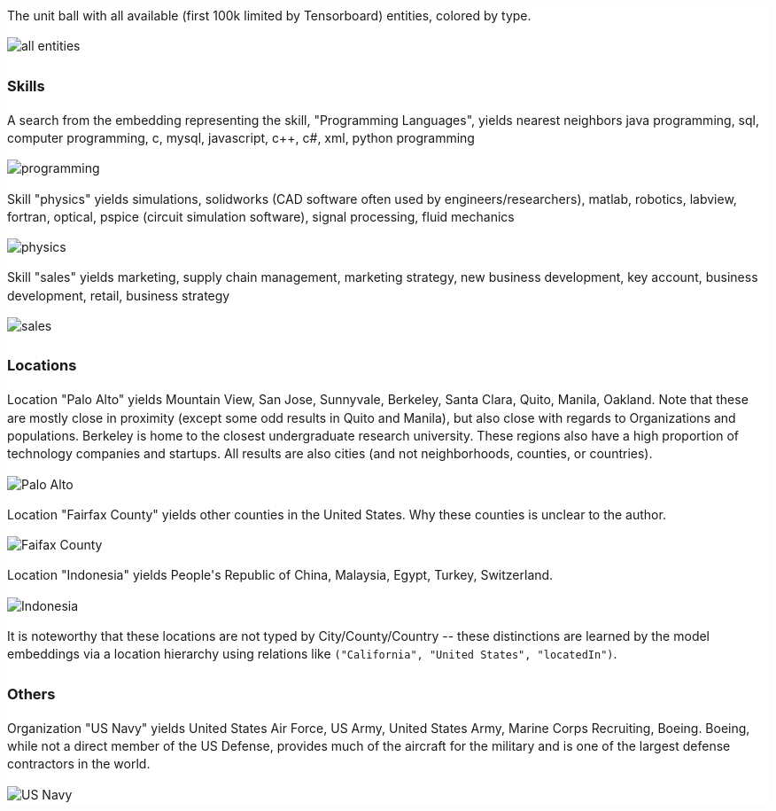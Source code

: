 The unit ball with all available (first 100k limited by Tensorboard) entities, colored by type.

![all entities](images/all.png)

### Skills

A search from the embedding representing the skill, "Programming Languages", yields nearest neighbors java programming, sql, computer programming, c, mysql, javascript, c++, c#, xml, python programming

![programming](images/programming.png)

Skill "physics" yields simulations, solidworks (CAD software often used by engineers/researchers), matlab, robotics, labview, fortran, optical, pspice (circuit simulation software), signal processing, fluid mechanics

![physics](images/physics.png)

Skill "sales" yields marketing, supply chain management, marketing strategy, new business development, key account, business development, retail, business strategy

![sales](images/sales.png)

### Locations

Location "Palo Alto" yields Mountain View, San Jose, Sunnyvale, Berkeley, Santa Clara, Quito, Manila, Oakland. Note that these are mostly close in proximity (except some odd results in Quito and Manila), but also close with regards to Organizations and populations. Berkeley is home to the closest undergraduate research university. These regions also have a high proportion of technology companies and startups. All results are also cities (and not neighborhoods, counties, or countries).

![Palo Alto](images/paloalto.png)

Location "Fairfax County" yields other counties in the United States. Why these counties is unclear to the author.

![Faifax County](images/fairfax.png)

Location "Indonesia" yields People's Republic of China, Malaysia, Egypt, Turkey, Switzerland.

![Indonesia](images/indo.png)

It is noteworthy that these locations are not typed by City/County/Country -- these distinctions are learned by the model embeddings via a location hierarchy using relations like `("California", "United States", "locatedIn")`. 

### Others

Organization "US Navy" yields United States Air Force, US Army, United States Army, Marine Corps Recruiting, Boeing. Boeing, while not a direct member of the US Defense, provides much of the aircraft for the military and is one of the largest defense contractors in the world. 

![US Navy](images/navy.png)
